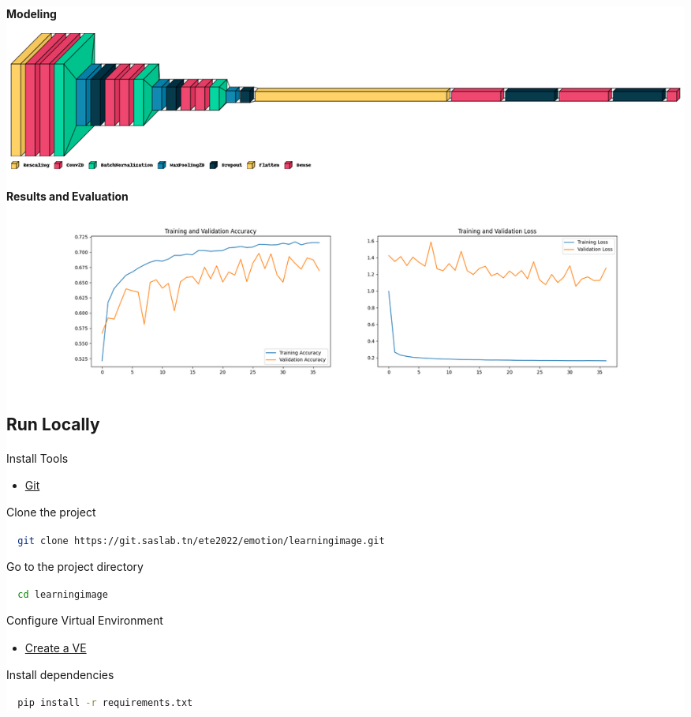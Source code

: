 **Modeling**  

<p align="center">
<img src='architecture.png' />
</p>

**Results and Evaluation**

<p align="center">
<img src='eval.png'/>
</p>

## Run Locally

Install Tools 
- [Git](https://git-scm.com/download/win)

Clone the project
```bash
  git clone https://git.saslab.tn/ete2022/emotion/learningimage.git
```

Go to the project directory
```bash
  cd learningimage
```

Configure Virtual Environment
- [Create a VE](https://packaging.python.org/en/latest/guides/installing-using-pip-and-virtual-environments/)

Install dependencies
```bash
  pip install -r requirements.txt
```
